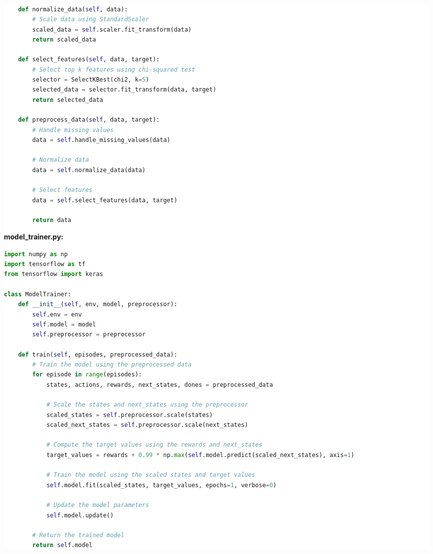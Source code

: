 ```python
    def normalize_data(self, data):
        # Scale data using StandardScaler
        scaled_data = self.scaler.fit_transform(data)
        return scaled_data

    def select_features(self, data, target):
        # Select top k features using chi-squared test
        selector = SelectKBest(chi2, k=5)
        selected_data = selector.fit_transform(data, target)
        return selected_data

    def preprocess_data(self, data, target):
        # Handle missing values
        data = self.handle_missing_values(data)

        # Normalize data
        data = self.normalize_data(data)

        # Select features
        data = self.select_features(data, target)

        return data
```

**model_trainer.py:**
```python
import numpy as np
import tensorflow as tf
from tensorflow import keras

class ModelTrainer:
    def __init__(self, env, model, preprocessor):
        self.env = env
        self.model = model
        self.preprocessor = preprocessor

    def train(self, episodes, preprocessed_data):
        # Train the model using the preprocessed data
        for episode in range(episodes):
            states, actions, rewards, next_states, dones = preprocessed_data

            # Scale the states and next_states using the preprocessor
            scaled_states = self.preprocessor.scale(states)
            scaled_next_states = self.preprocessor.scale(next_states)

            # Compute the target values using the rewards and next_states
            target_values = rewards + 0.99 * np.max(self.model.predict(scaled_next_states), axis=1)

            # Train the model using the scaled states and target values
            self.model.fit(scaled_states, target_values, epochs=1, verbose=0)

            # Update the model parameters
            self.model.update()

        # Return the trained model
        return self.model
```

